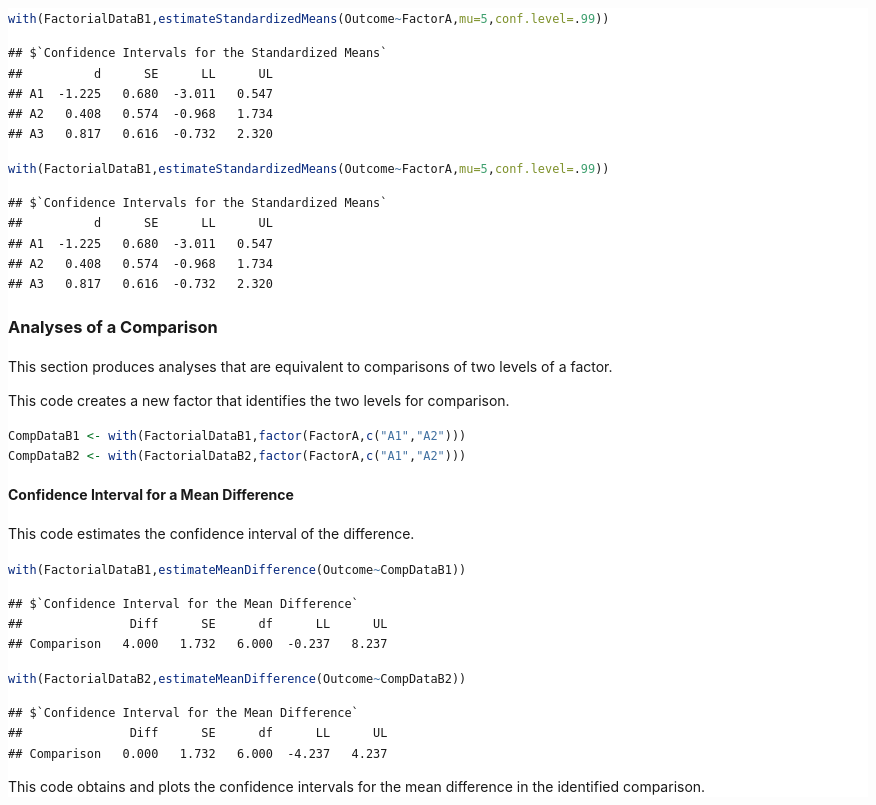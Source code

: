 ```r
with(FactorialDataB1,estimateStandardizedMeans(Outcome~FactorA,mu=5,conf.level=.99))
```

```
## $`Confidence Intervals for the Standardized Means`
##          d      SE      LL      UL
## A1  -1.225   0.680  -3.011   0.547
## A2   0.408   0.574  -0.968   1.734
## A3   0.817   0.616  -0.732   2.320
```

```r
with(FactorialDataB1,estimateStandardizedMeans(Outcome~FactorA,mu=5,conf.level=.99))
```

```
## $`Confidence Intervals for the Standardized Means`
##          d      SE      LL      UL
## A1  -1.225   0.680  -3.011   0.547
## A2   0.408   0.574  -0.968   1.734
## A3   0.817   0.616  -0.732   2.320
```

### Analyses of a Comparison

This section produces analyses that are equivalent to comparisons of two levels of a factor.

This code creates a new factor that identifies the two levels for comparison.

```r
CompDataB1 <- with(FactorialDataB1,factor(FactorA,c("A1","A2")))
CompDataB2 <- with(FactorialDataB2,factor(FactorA,c("A1","A2")))
```

#### Confidence Interval for a Mean Difference

This code estimates the confidence interval of the difference.

```r
with(FactorialDataB1,estimateMeanDifference(Outcome~CompDataB1))
```

```
## $`Confidence Interval for the Mean Difference`
##               Diff      SE      df      LL      UL
## Comparison   4.000   1.732   6.000  -0.237   8.237
```

```r
with(FactorialDataB2,estimateMeanDifference(Outcome~CompDataB2))
```

```
## $`Confidence Interval for the Mean Difference`
##               Diff      SE      df      LL      UL
## Comparison   0.000   1.732   6.000  -4.237   4.237
```

This code obtains and plots the confidence intervals for the mean difference in the identified comparison.
